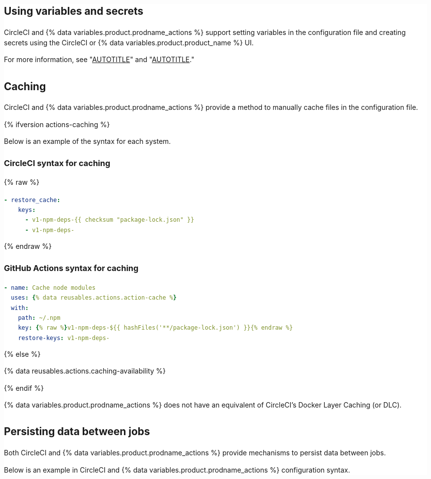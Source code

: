 ## Using variables and secrets

CircleCI and {% data variables.product.prodname_actions %} support setting variables in the configuration file and creating secrets using the CircleCI or {% data variables.product.product_name %} UI.

For more information, see "[AUTOTITLE](/actions/learn-github-actions/variables#default-environment-variables)" and "[AUTOTITLE](/actions/security-guides/using-secrets-in-github-actions)."

## Caching

CircleCI and {% data variables.product.prodname_actions %} provide a method to manually cache files in the configuration file.

{% ifversion actions-caching %}

Below is an example of the syntax for each system.

### CircleCI syntax for caching

{% raw %}

```yaml
- restore_cache:
    keys:
      - v1-npm-deps-{{ checksum "package-lock.json" }}
      - v1-npm-deps-
```

{% endraw %}

### GitHub Actions syntax for caching

```yaml
- name: Cache node modules
  uses: {% data reusables.actions.action-cache %}
  with:
    path: ~/.npm
    key: {% raw %}v1-npm-deps-${{ hashFiles('**/package-lock.json') }}{% endraw %}
    restore-keys: v1-npm-deps-
```

{% else %}

{% data reusables.actions.caching-availability %}

{% endif %}

{% data variables.product.prodname_actions %} does not have an equivalent of CircleCI’s Docker Layer Caching (or DLC).

## Persisting data between jobs

Both CircleCI and {% data variables.product.prodname_actions %} provide mechanisms to persist data between jobs.

Below is an example in CircleCI and {% data variables.product.prodname_actions %} configuration syntax.
